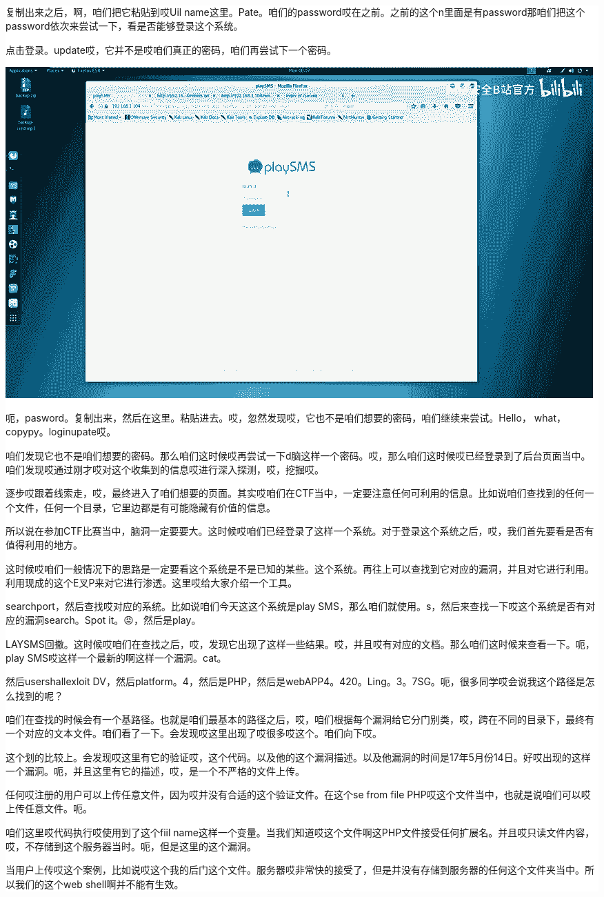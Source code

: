 复制出来之后，啊，咱们把它粘贴到哎Uil name这里。Pate。咱们的password哎在之前。之前的这个n里面是有password那咱们把这个password依次来尝试一下，看是否能够登录这个系统。

点击登录。update哎，它并不是哎咱们真正的密码，咱们再尝试下一个密码。

![](img/e94374994fa315d2389848977ff6852f_15.png)

呃，pasword。复制出来，然后在这里。粘贴进去。哎，忽然发现哎，它也不是咱们想要的密码，咱们继续来尝试。Hello， what， copypy。loginupate哎。

咱们发现它也不是咱们想要的密码。那么咱们这时候哎再尝试一下d脑这样一个密码。哎，那么咱们这时候哎已经登录到了后台页面当中。咱们发现哎通过刚才哎对这个收集到的信息哎进行深入探测，哎，挖掘哎。

逐步哎跟着线索走，哎，最终进入了咱们想要的页面。其实哎咱们在CTF当中，一定要注意任何可利用的信息。比如说咱们查找到的任何一个文件，任何一个目录，它里边都是有可能隐藏有价值的信息。

所以说在参加CTF比赛当中，脑洞一定要要大。这时候哎咱们已经登录了这样一个系统。对于登录这个系统之后，哎，我们首先要看是否有值得利用的地方。

这时候哎咱们一般情况下的思路是一定要看这个系统是不是已知的某些。这个系统。再往上可以查找到它对应的漏洞，并且对它进行利用。利用现成的这个E叉P来对它进行渗透。这里哎给大家介绍一个工具。

searchport，然后查找哎对应的系统。比如说咱们今天这这个系统是play SMS，那么咱们就使用。s，然后来查找一下哎这个系统是否有对应的漏洞search。Spot it。😡，然后是play。

LAYSMS回撤。这时候哎咱们在查找之后，哎，发现它出现了这样一些结果。哎，并且哎有对应的文档。那么咱们这时候来查看一下。呃，play SMS哎这样一个最新的啊这样一个漏洞。cat。

然后usershallexloit DV，然后platform。4，然后是PHP，然后是webAPP4。420。Ling。3。7SG。呃，很多同学哎会说我这个路径是怎么找到的呢？

咱们在查找的时候会有一个基路径。也就是咱们最基本的路径之后，哎，咱们根据每个漏洞给它分门别类，哎，跨在不同的目录下，最终有一个对应的文本文件。咱们看了一下。会发现哎这里出现了哎很多哎这个。咱们向下哎。

这个划的比较上。会发现哎这里有它的验证哎，这个代码。以及他的这个漏洞描述。以及他漏洞的时间是17年5月份14日。好哎出现的这样一个漏洞。呃，并且这里有它的描述，哎，是一个不严格的文件上传。

任何哎注册的用户可以上传任意文件，因为哎并没有合适的这个验证文件。在这个se from file PHP哎这个文件当中，也就是说咱们可以哎上传任意文件。呃。

咱们这里哎代码执行哎使用到了这个fiil name这样一个变量。当我们知道哎这个文件啊这PHP文件接受任何扩展名。并且哎只读文件内容，哎，不存储到这个服务器当时。呃，但是这里的这个漏洞。

当用户上传哎这个案例，比如说哎这个我的后门这个文件。服务器哎非常快的接受了，但是并没有存储到服务器的任何这个文件夹当中。所以我们的这个web shell啊并不能有生效。
